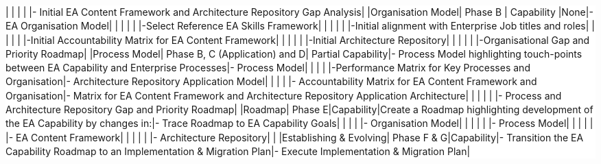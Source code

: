 | | | | |- Initial EA Content Framework and Architecture Repository Gap Analysis|
|Organisation Model| Phase B | Capability |None|-EA Organisation Model|
| | | | |-Select Reference EA Skills Framework|
| | | | |-Initial alignment with Enterprise Job titles and roles|
| | | | |-Initial Accountability Matrix for EA Content Framework|
| | | | |-Initial Architecture Repository|
| | | | |-Organisational Gap and Priority Roadmap|
|Process Model| Phase B, C (Application) and D| Partial Capability|- Process Model highlighting touch-points between EA Capability and Enterprise Processes|- Process Model|
| | | |-Performance Matrix for Key Processes and Organisation|- Architecture Repository Application Model|
| | | |- Accountability Matrix for EA Content Framework and Organisation|- Matrix for EA Content Framework and Architecture Repository Application Architecture|
| | | | |- Process and Architecture Repository Gap and Priority Roadmap|
|Roadmap| Phase E|Capability|Create a Roadmap highlighting development of the EA Capability by changes in:|- Trace Roadmap to EA Capability Goals|
| | | |- Organisation Model| |
| | | |- Process Model| |
| | | |- EA Content Framework| |
| | | |- Architecture Repository| |
|Establishing & Evolving| Phase F & G|Capability|- Transition the EA Capability Roadmap to an Implementation & Migration Plan|- Execute Implementation & Migration Plan|


